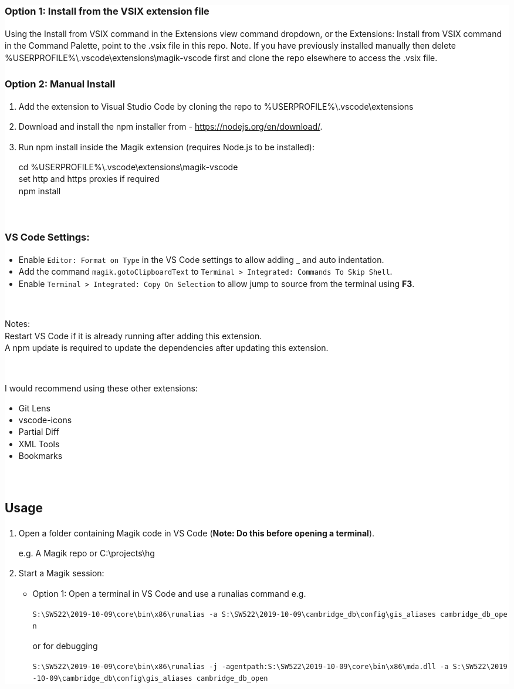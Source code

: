 ### Option 1: Install from the VSIX extension file
Using the Install from VSIX command in the Extensions view command dropdown, or the Extensions: Install from VSIX command in the Command Palette, point to the .vsix file in this repo.
Note. If you have previously installed manually then delete %USERPROFILE%\\.vscode\extensions\magik-vscode first and clone the repo elsewhere to access the .vsix file.


### Option 2: Manual Install
1. Add the extension to Visual Studio Code by cloning the repo to %USERPROFILE%\\.vscode\extensions
2. Download and install the npm installer from - https://nodejs.org/en/download/.
3. Run npm install inside the Magik extension (requires Node.js to be installed):

    cd %USERPROFILE%\\.vscode\extensions\magik-vscode<br>
	set http and https proxies if required<br>
    npm install

<br>

### VS Code Settings:
* Enable `Editor: Format on Type` in the VS Code settings to allow adding _ and auto indentation.
* Add the command `magik.gotoClipboardText` to `Terminal > Integrated: Commands To Skip Shell`.
* Enable `Terminal > Integrated: Copy On Selection` to allow jump to source from the terminal using **F3**.

<br>

Notes:<br>
Restart VS Code if it is already running after adding this extension.<br>
A npm update is required to update the dependencies after updating this extension.

<br>

I would recommend using these other extensions:
* Git Lens
* vscode-icons
* Partial Diff
* XML Tools
* Bookmarks

<br>

## Usage

1. Open a folder containing Magik code in VS Code (**Note: Do this before opening a terminal**).

    e.g. A Magik repo or C:\projects\hg

2. Start a Magik session:

    * Option 1:
        Open a terminal in VS Code and use a runalias command
        e.g.<br>
        ```
        S:\SW522\2019-10-09\core\bin\x86\runalias -a S:\SW522\2019-10-09\cambridge_db\config\gis_aliases cambridge_db_open
        ```
        or for debugging<br>
        ```
        S:\SW522\2019-10-09\core\bin\x86\runalias -j -agentpath:S:\SW522\2019-10-09\core\bin\x86\mda.dll -a S:\SW522\2019-10-09\cambridge_db\config\gis_aliases cambridge_db_open
        ```
